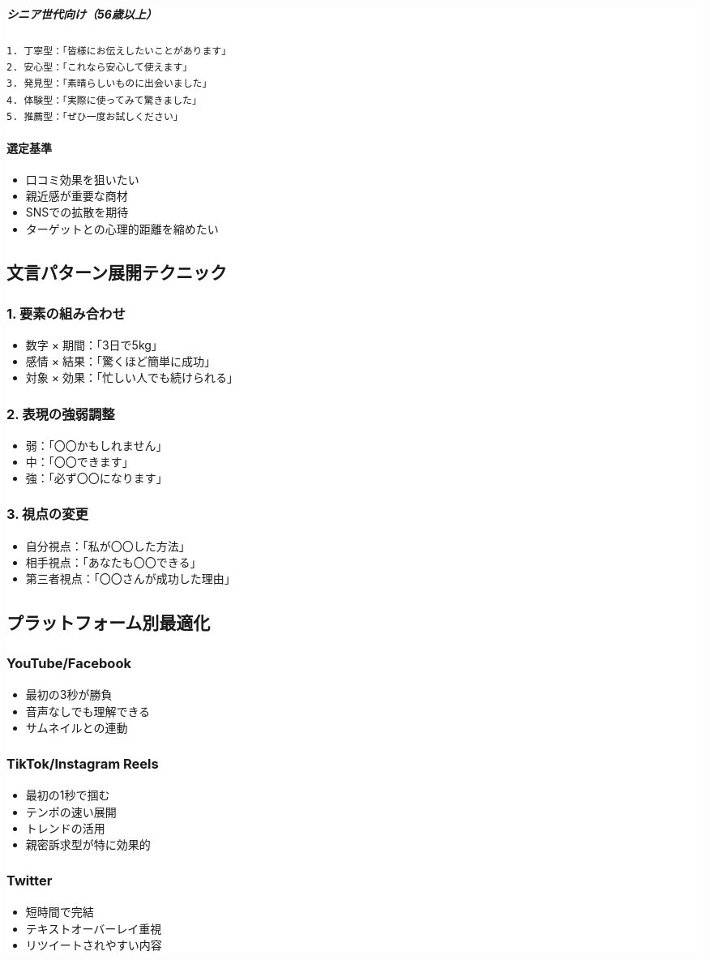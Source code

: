 ##### シニア世代向け（56歳以上）
```
1. 丁寧型：「皆様にお伝えしたいことがあります」
2. 安心型：「これなら安心して使えます」
3. 発見型：「素晴らしいものに出会いました」
4. 体験型：「実際に使ってみて驚きました」
5. 推薦型：「ぜひ一度お試しください」
```

#### 選定基準
- 口コミ効果を狙いたい
- 親近感が重要な商材
- SNSでの拡散を期待
- ターゲットとの心理的距離を縮めたい

## 文言パターン展開テクニック

### 1. 要素の組み合わせ
- 数字 × 期間：「3日で5kg」
- 感情 × 結果：「驚くほど簡単に成功」
- 対象 × 効果：「忙しい人でも続けられる」

### 2. 表現の強弱調整
- 弱：「〇〇かもしれません」
- 中：「〇〇できます」
- 強：「必ず〇〇になります」

### 3. 視点の変更
- 自分視点：「私が〇〇した方法」
- 相手視点：「あなたも〇〇できる」
- 第三者視点：「〇〇さんが成功した理由」

## プラットフォーム別最適化

### YouTube/Facebook
- 最初の3秒が勝負
- 音声なしでも理解できる
- サムネイルとの連動

### TikTok/Instagram Reels
- 最初の1秒で掴む
- テンポの速い展開
- トレンドの活用
- 親密訴求型が特に効果的

### Twitter
- 短時間で完結
- テキストオーバーレイ重視
- リツイートされやすい内容

